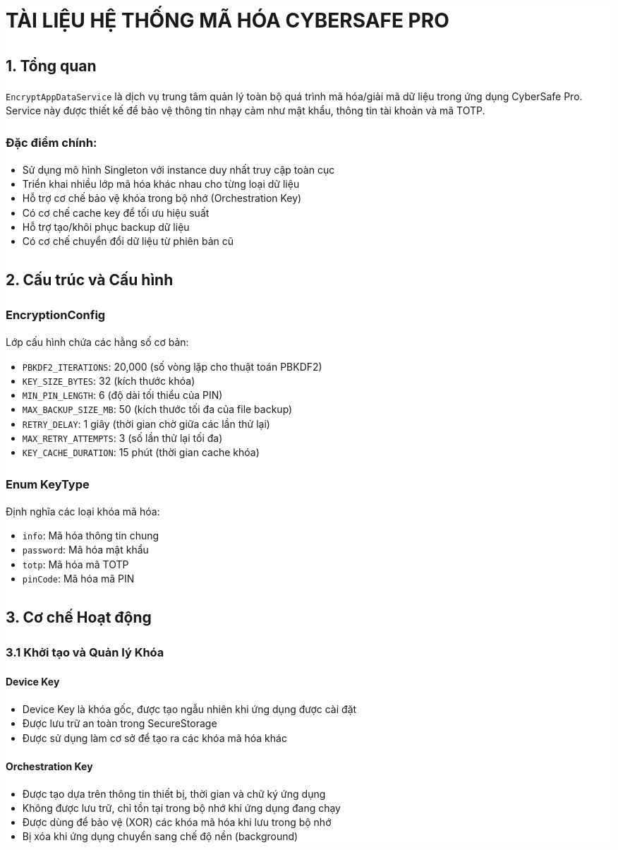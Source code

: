 # TÀI LIỆU HỆ THỐNG MÃ HÓA CYBERSAFE PRO

## 1. Tổng quan

`EncryptAppDataService` là dịch vụ trung tâm quản lý toàn bộ quá trình mã hóa/giải mã dữ liệu trong ứng dụng CyberSafe Pro. Service này được thiết kế để bảo vệ thông tin nhạy cảm như mật khẩu, thông tin tài khoản và mã TOTP.

### Đặc điểm chính:
- Sử dụng mô hình Singleton với instance duy nhất truy cập toàn cục
- Triển khai nhiều lớp mã hóa khác nhau cho từng loại dữ liệu
- Hỗ trợ cơ chế bảo vệ khóa trong bộ nhớ (Orchestration Key)
- Có cơ chế cache key để tối ưu hiệu suất
- Hỗ trợ tạo/khôi phục backup dữ liệu
- Có cơ chế chuyển đổi dữ liệu từ phiên bản cũ

## 2. Cấu trúc và Cấu hình

### EncryptionConfig
Lớp cấu hình chứa các hằng số cơ bản:
- `PBKDF2_ITERATIONS`: 20,000 (số vòng lặp cho thuật toán PBKDF2)
- `KEY_SIZE_BYTES`: 32 (kích thước khóa)
- `MIN_PIN_LENGTH`: 6 (độ dài tối thiểu của PIN)
- `MAX_BACKUP_SIZE_MB`: 50 (kích thước tối đa của file backup)
- `RETRY_DELAY`: 1 giây (thời gian chờ giữa các lần thử lại)
- `MAX_RETRY_ATTEMPTS`: 3 (số lần thử lại tối đa)
- `KEY_CACHE_DURATION`: 15 phút (thời gian cache khóa)

### Enum KeyType
Định nghĩa các loại khóa mã hóa:
- `info`: Mã hóa thông tin chung
- `password`: Mã hóa mật khẩu
- `totp`: Mã hóa mã TOTP
- `pinCode`: Mã hóa mã PIN

## 3. Cơ chế Hoạt động

### 3.1 Khởi tạo và Quản lý Khóa

#### Device Key
- Device Key là khóa gốc, được tạo ngẫu nhiên khi ứng dụng được cài đặt
- Được lưu trữ an toàn trong SecureStorage
- Được sử dụng làm cơ sở để tạo ra các khóa mã hóa khác

#### Orchestration Key
- Được tạo dựa trên thông tin thiết bị, thời gian và chữ ký ứng dụng
- Không được lưu trữ, chỉ tồn tại trong bộ nhớ khi ứng dụng đang chạy
- Được dùng để bảo vệ (XOR) các khóa mã hóa khi lưu trong bộ nhớ
- Bị xóa khi ứng dụng chuyển sang chế độ nền (background)
